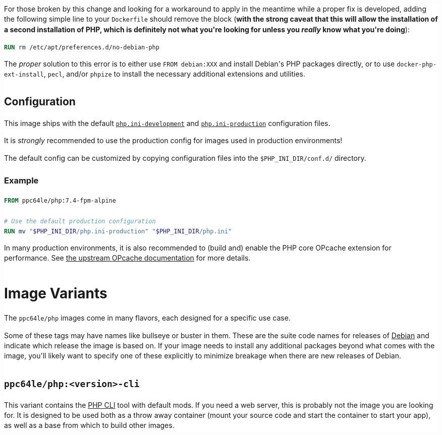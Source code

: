 For those broken by this change and looking for a workaround to apply in the meantime while a proper fix is developed, adding the following simple line to your `Dockerfile` should remove the block (**with the strong caveat that this will allow the installation of a second installation of PHP, which is definitely not what you're looking for unless you *really* know what you're doing**):

```dockerfile
RUN rm /etc/apt/preferences.d/no-debian-php
```

The *proper* solution to this error is to either use `FROM debian:XXX` and install Debian's PHP packages directly, or to use `docker-php-ext-install`, `pecl`, and/or `phpize` to install the necessary additional extensions and utilities.

## Configuration

This image ships with the default [`php.ini-development`](https://github.com/php/php-src/blob/master/php.ini-development) and [`php.ini-production`](https://github.com/php/php-src/blob/master/php.ini-production) configuration files.

It is *strongly* recommended to use the production config for images used in production environments!

The default config can be customized by copying configuration files into the `$PHP_INI_DIR/conf.d/` directory.

### Example

```dockerfile
FROM ppc64le/php:7.4-fpm-alpine

# Use the default production configuration
RUN mv "$PHP_INI_DIR/php.ini-production" "$PHP_INI_DIR/php.ini"
```

In many production environments, it is also recommended to (build and) enable the PHP core OPcache extension for performance. See [the upstream OPcache documentation](https://www.php.net/manual/en/book.opcache.php) for more details.

# Image Variants

The `ppc64le/php` images come in many flavors, each designed for a specific use case.

Some of these tags may have names like bullseye or buster in them. These are the suite code names for releases of [Debian](https://wiki.debian.org/DebianReleases) and indicate which release the image is based on. If your image needs to install any additional packages beyond what comes with the image, you'll likely want to specify one of these explicitly to minimize breakage when there are new releases of Debian.

## `ppc64le/php:<version>-cli`

This variant contains the [PHP CLI](https://secure.php.net/manual/en/features.commandline.php) tool with default mods. If you need a web server, this is probably not the image you are looking for. It is designed to be used both as a throw away container (mount your source code and start the container to start your app), as well as a base from which to build other images.
